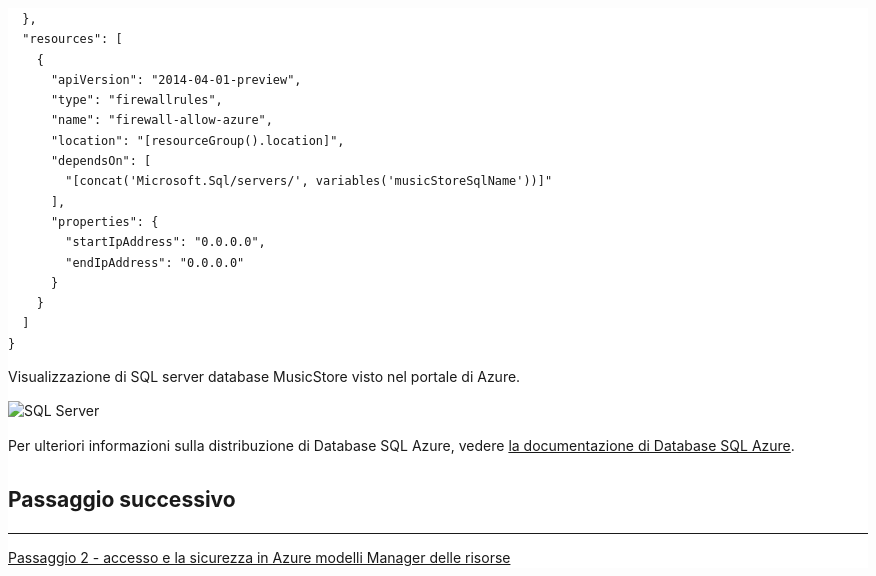 ```none
  },
  "resources": [
    {
      "apiVersion": "2014-04-01-preview",
      "type": "firewallrules",
      "name": "firewall-allow-azure",
      "location": "[resourceGroup().location]",
      "dependsOn": [
        "[concat('Microsoft.Sql/servers/', variables('musicStoreSqlName'))]"
      ],
      "properties": {
        "startIpAddress": "0.0.0.0",
        "endIpAddress": "0.0.0.0"
      }
    }
  ]
}
```

Visualizzazione di SQL server database MusicStore visto nel portale di Azure.

![SQL Server](./media/virtual-machines-linux-dotnet-core/sql.png)

Per ulteriori informazioni sulla distribuzione di Database SQL Azure, vedere [la documentazione di Database SQL Azure](https://azure.microsoft.com/documentation/services/sql-database/).

## <a name="next-step"></a>Passaggio successivo

<hr>

[Passaggio 2 - accesso e la sicurezza in Azure modelli Manager delle risorse](./virtual-machines-linux-dotnet-core-3-access-security.md)
